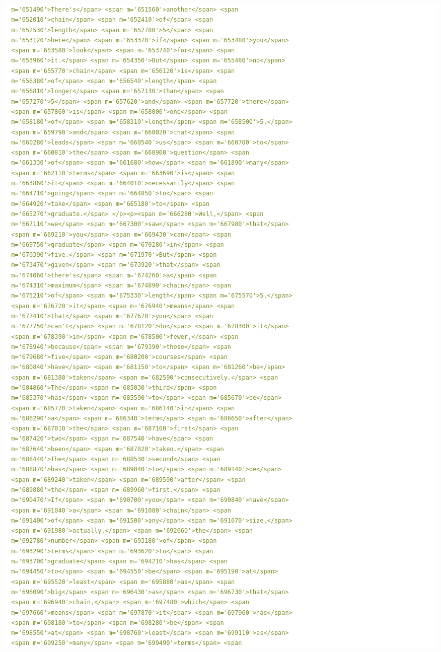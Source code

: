 ```yaml
  m='651490'>There's</span> <span m='651560'>another</span> <span
  m='652010'>chain</span> <span m='652410'>of</span> <span
  m='652530'>length</span> <span m='652780'>5</span> <span
  m='653120'>here</span> <span m='653370'>if</span> <span m='653480'>you</span>
  <span m='653580'>look</span> <span m='653740'>for</span> <span
  m='653960'>it.</span> <span m='654350'>But</span> <span m='655480'>no</span>
  <span m='655770'>chain</span> <span m='656120'>is</span> <span
  m='656380'>of</span> <span m='656540'>length</span> <span
  m='656810'>longer</span> <span m='657130'>than</span> <span
  m='657270'>5</span> <span m='657620'>and</span> <span m='657720'>there</span>
  <span m='657860'>is</span> <span m='658000'>one</span> <span
  m='658180'>of</span> <span m='658310'>length</span> <span m='658500'>5,</span>
  <span m='659790'>and</span> <span m='660020'>that</span> <span
  m='660280'>leads</span> <span m='660540'>us</span> <span m='660700'>to</span>
  <span m='660810'>the</span> <span m='660900'>question</span> <span
  m='661330'>of</span> <span m='661680'>how</span> <span m='661890'>many</span>
  <span m='662110'>terms</span> <span m='663690'>is</span> <span
  m='663860'>it</span> <span m='664010'>necessarily</span> <span
  m='664710'>going</span> <span m='664850'>to</span> <span
  m='664920'>take</span> <span m='665180'>to</span> <span
  m='665270'>graduate.</span> </p><p><span m='666280'>Well,</span> <span
  m='667110'>we</span> <span m='667300'>saw</span> <span m='667980'>that</span>
  <span m='669210'>you</span> <span m='669430'>can</span> <span
  m='669750'>graduate</span> <span m='670280'>in</span> <span
  m='670390'>five.</span> <span m='671970'>But</span> <span
  m='673470'>given</span> <span m='673920'>that</span> <span
  m='674060'>there's</span> <span m='674260'>a</span> <span
  m='674310'>maximum</span> <span m='674890'>chain</span> <span
  m='675210'>of</span> <span m='675330'>length</span> <span m='675570'>5,</span>
  <span m='676720'>it</span> <span m='676940'>means</span> <span
  m='677410'>that</span> <span m='677670'>you</span> <span
  m='677750'>can't</span> <span m='678120'>do</span> <span m='678300'>it</span>
  <span m='678390'>in</span> <span m='678500'>fewer,</span> <span
  m='678940'>because</span> <span m='679390'>those</span> <span
  m='679680'>five</span> <span m='680200'>courses</span> <span
  m='680840'>have</span> <span m='681150'>to</span> <span m='681260'>be</span>
  <span m='681380'>taken</span> <span m='682590'>consecutively.</span> <span
  m='684860'>The</span> <span m='685030'>third</span> <span
  m='685370'>has</span> <span m='685590'>to</span> <span m='685670'>be</span>
  <span m='685770'>taken</span> <span m='686140'>in</span> <span
  m='686290'>a</span> <span m='686340'>term</span> <span m='686650'>after</span>
  <span m='687010'>the</span> <span m='687100'>first</span> <span
  m='687420'>two</span> <span m='687540'>have</span> <span
  m='687640'>been</span> <span m='687820'>taken.</span> <span
  m='688440'>The</span> <span m='688530'>second</span> <span
  m='688870'>has</span> <span m='689040'>to</span> <span m='689140'>be</span>
  <span m='689240'>taken</span> <span m='689590'>after</span> <span
  m='689880'>the</span> <span m='689960'>first.</span> <span
  m='690470'>If</span> <span m='690700'>you</span> <span m='690840'>have</span>
  <span m='691040'>a</span> <span m='691080'>chain</span> <span
  m='691400'>of</span> <span m='691500'>any</span> <span m='691670'>size,</span>
  <span m='691980'>actually,</span> <span m='692660'>the</span> <span
  m='692780'>number</span> <span m='693180'>of</span> <span
  m='693290'>terms</span> <span m='693620'>to</span> <span
  m='693700'>graduate</span> <span m='694210'>has</span> <span
  m='694450'>to</span> <span m='694550'>be</span> <span m='695190'>at</span>
  <span m='695520'>least</span> <span m='695880'>as</span> <span
  m='696090'>big</span> <span m='696430'>as</span> <span m='696730'>that</span>
  <span m='696940'>chain,</span> <span m='697480'>which</span> <span
  m='697660'>means</span> <span m='697870'>it</span> <span m='697960'>has</span>
  <span m='698180'>to</span> <span m='698280'>be</span> <span
  m='698550'>at</span> <span m='698760'>least</span> <span m='699110'>as</span>
  <span m='699250'>many</span> <span m='699490'>terms</span> <span
```